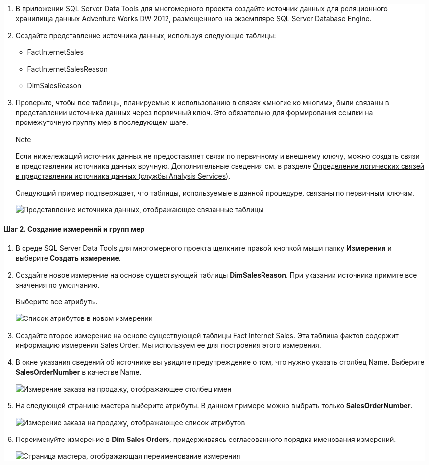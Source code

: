 1.  В приложении SQL Server Data Tools для многомерного проекта создайте источник данных для реляционного хранилища данных Adventure Works DW 2012, размещенного на экземпляре SQL Server Database Engine.  
  
2.  Создайте представление источника данных, используя следующие таблицы:  
  
    -   FactInternetSales  
  
    -   FactInternetSalesReason  
  
    -   DimSalesReason  
  
3.  Проверьте, чтобы все таблицы, планируемые к использованию в связях «многие ко многим», были связаны в представлении источника данных через первичный ключ. Это обязательно для формирования ссылки на промежуточную группу мер в последующем шаге.  
  
    > [!NOTE]  
    >  Если нижележащий источник данных не предоставляет связи по первичному и внешнему ключу, можно создать связи в представлении источника данных вручную. Дополнительные сведения см. в разделе [Определение логических связей в представлении источника данных (службы Analysis Services)](define-logical-relationships-in-a-data-source-view-analysis-services.md).  
  
     Следующий пример подтверждает, что таблицы, используемые в данной процедуре, связаны по первичным ключам.  
  
     ![Представление источника данных, отображающее связанные таблицы](../media/ssas-m2m-dsvpkeys.PNG "Представление источника данных, отображающее связанные таблицы")  
  
#### <a name="step-2-create-dimensions-and-measure-groups"></a>Шаг 2. Создание измерений и групп мер  
  
1.  В среде SQL Server Data Tools для многомерного проекта щелкните правой кнопкой мыши папку **Измерения** и выберите **Создать измерение**.  
  
2.  Создайте новое измерение на основе существующей таблицы **DimSalesReason**. При указании источника примите все значения по умолчанию.  
  
     Выберите все атрибуты.  
  
     ![Список атрибутов в новом измерении](../media/ssas-m2m-dimsalesreason.PNG "Список атрибутов в новом измерении")  
  
3.  Создайте второе измерение на основе существующей таблицы Fact Internet Sales. Эта таблица фактов содержит информацию измерения Sales Order. Мы используем ее для построения этого измерения.  
  
4.  В окне указания сведений об источнике вы увидите предупреждение о том, что нужно указать столбец Name. Выберите **SalesOrderNumber** в качестве Name.  
  
     ![Измерение заказа на продажу, отображающее столбец имен](../media/ssas-m2m-dimsalesordersource.PNG "Измерение заказа на продажу, отображающее столбец имен")  
  
5.  На следующей странице мастера выберите атрибуты. В данном примере можно выбрать только **SalesOrderNumber**.  
  
     ![Измерение заказа на продажу, отображающее список атрибутов](../media/ssas-m2m-dimsalesorderattrib.PNG "Измерение заказа на продажу, отображающее список атрибутов")  
  
6.  Переименуйте измерение в **Dim Sales Orders**, придерживаясь согласованного порядка именования измерений.  
  
     ![Страница мастера, отображающая переименование измерения](../media/ssas-m2m-dimsalesorders.PNG "Страница мастера, отображающая переименование измерения")  
  